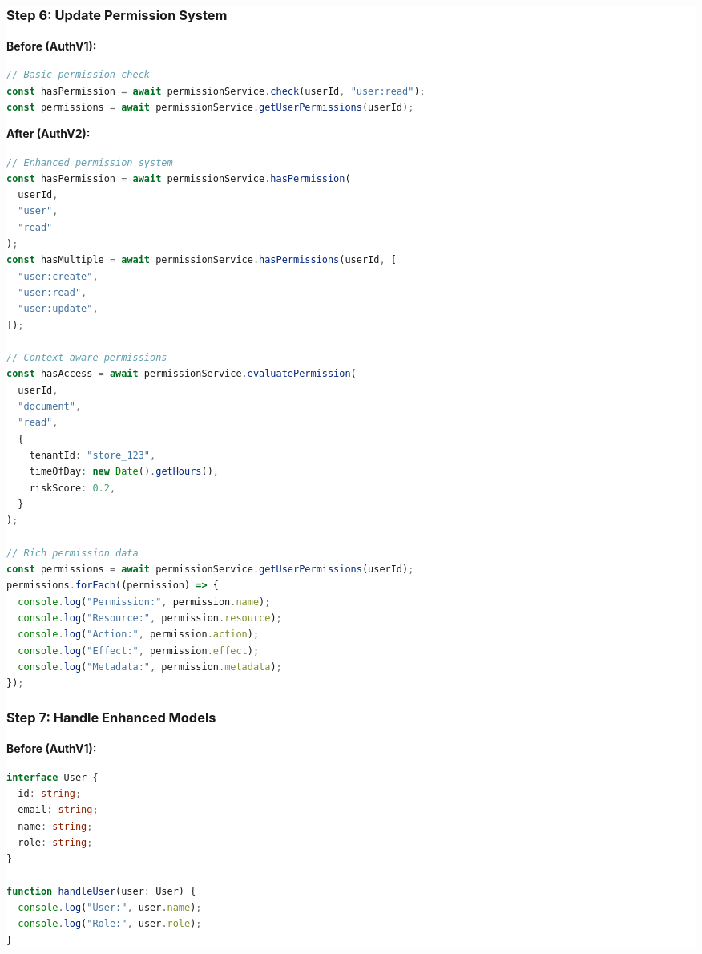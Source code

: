 ### Step 6: Update Permission System

**Before (AuthV1):**

```typescript
// Basic permission check
const hasPermission = await permissionService.check(userId, "user:read");
const permissions = await permissionService.getUserPermissions(userId);
```

**After (AuthV2):**

```typescript
// Enhanced permission system
const hasPermission = await permissionService.hasPermission(
  userId,
  "user",
  "read"
);
const hasMultiple = await permissionService.hasPermissions(userId, [
  "user:create",
  "user:read",
  "user:update",
]);

// Context-aware permissions
const hasAccess = await permissionService.evaluatePermission(
  userId,
  "document",
  "read",
  {
    tenantId: "store_123",
    timeOfDay: new Date().getHours(),
    riskScore: 0.2,
  }
);

// Rich permission data
const permissions = await permissionService.getUserPermissions(userId);
permissions.forEach((permission) => {
  console.log("Permission:", permission.name);
  console.log("Resource:", permission.resource);
  console.log("Action:", permission.action);
  console.log("Effect:", permission.effect);
  console.log("Metadata:", permission.metadata);
});
```

### Step 7: Handle Enhanced Models

**Before (AuthV1):**

```typescript
interface User {
  id: string;
  email: string;
  name: string;
  role: string;
}

function handleUser(user: User) {
  console.log("User:", user.name);
  console.log("Role:", user.role);
}
```
